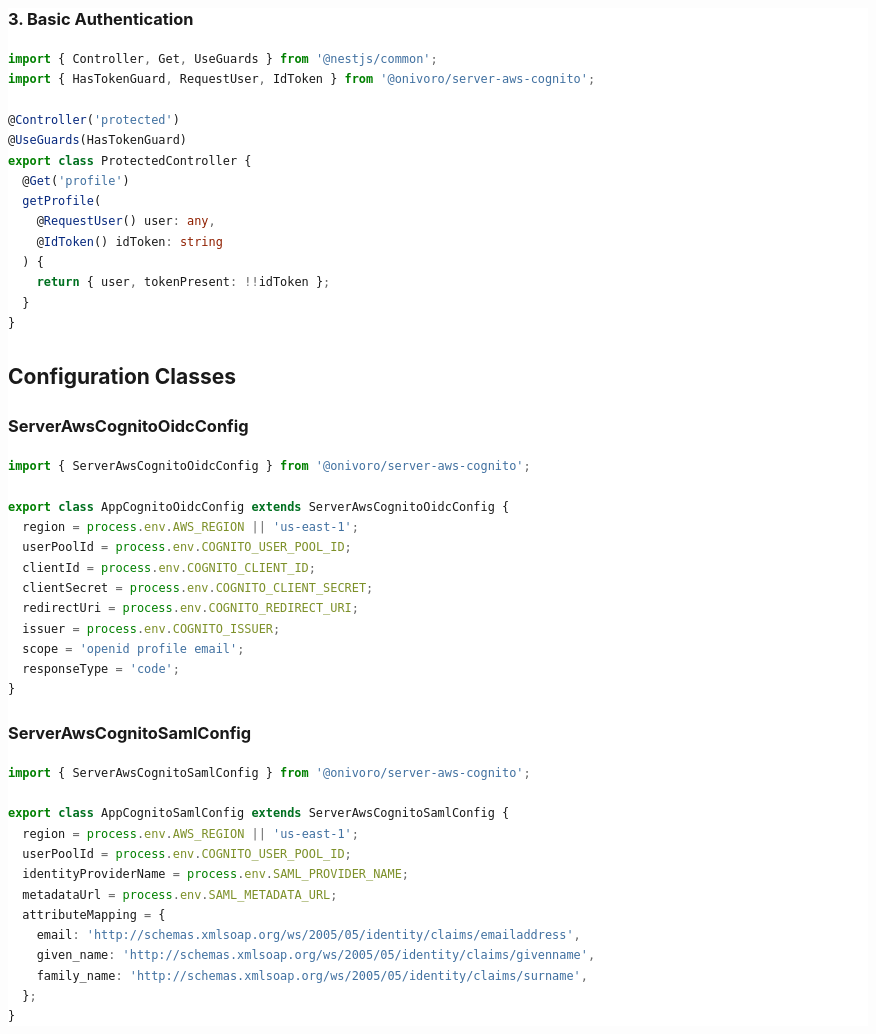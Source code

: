 ### 3. Basic Authentication

```typescript
import { Controller, Get, UseGuards } from '@nestjs/common';
import { HasTokenGuard, RequestUser, IdToken } from '@onivoro/server-aws-cognito';

@Controller('protected')
@UseGuards(HasTokenGuard)
export class ProtectedController {
  @Get('profile')
  getProfile(
    @RequestUser() user: any,
    @IdToken() idToken: string
  ) {
    return { user, tokenPresent: !!idToken };
  }
}
```

## Configuration Classes

### ServerAwsCognitoOidcConfig

```typescript
import { ServerAwsCognitoOidcConfig } from '@onivoro/server-aws-cognito';

export class AppCognitoOidcConfig extends ServerAwsCognitoOidcConfig {
  region = process.env.AWS_REGION || 'us-east-1';
  userPoolId = process.env.COGNITO_USER_POOL_ID;
  clientId = process.env.COGNITO_CLIENT_ID;
  clientSecret = process.env.COGNITO_CLIENT_SECRET;
  redirectUri = process.env.COGNITO_REDIRECT_URI;
  issuer = process.env.COGNITO_ISSUER;
  scope = 'openid profile email';
  responseType = 'code';
}
```

### ServerAwsCognitoSamlConfig

```typescript
import { ServerAwsCognitoSamlConfig } from '@onivoro/server-aws-cognito';

export class AppCognitoSamlConfig extends ServerAwsCognitoSamlConfig {
  region = process.env.AWS_REGION || 'us-east-1';
  userPoolId = process.env.COGNITO_USER_POOL_ID;
  identityProviderName = process.env.SAML_PROVIDER_NAME;
  metadataUrl = process.env.SAML_METADATA_URL;
  attributeMapping = {
    email: 'http://schemas.xmlsoap.org/ws/2005/05/identity/claims/emailaddress',
    given_name: 'http://schemas.xmlsoap.org/ws/2005/05/identity/claims/givenname',
    family_name: 'http://schemas.xmlsoap.org/ws/2005/05/identity/claims/surname',
  };
}
```
